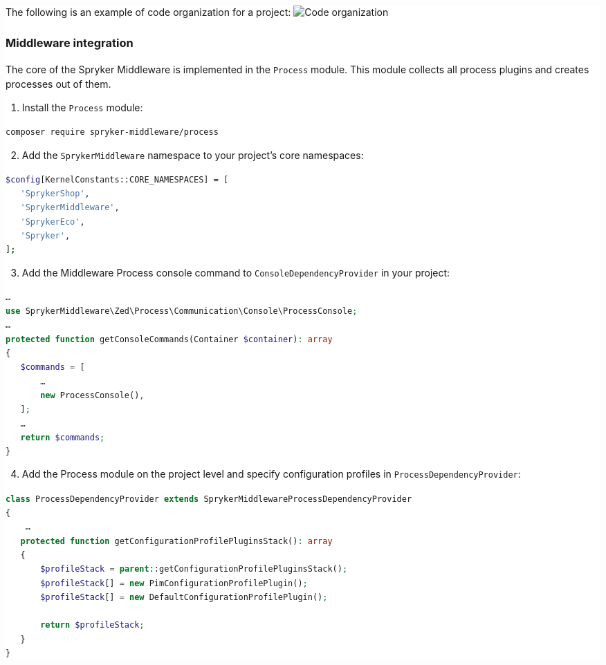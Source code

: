 The following is an example of code organization for a project:
![Code organization](https://spryker.s3.eu-central-1.amazonaws.com/docs/Developer+Guide/Spryker+Middleware/code-organization.png)

### Middleware integration

The core of the Spryker Middleware is implemented in the `Process` module. This module collects all process plugins and creates processes out of them.

1. Install the `Process` module:

```
composer require spryker-middleware/process
```

2. Add the `SprykerMiddleware` namespace to your project’s core namespaces:

```bash
$config[KernelConstants::CORE_NAMESPACES] = [
   'SprykerShop',
   'SprykerMiddleware',
   'SprykerEco',
   'Spryker',
];    
```

3. Add the Middleware Process console command to `ConsoleDependencyProvider` in your project:

```php
…
use SprykerMiddleware\Zed\Process\Communication\Console\ProcessConsole;
…
protected function getConsoleCommands(Container $container): array
{
   $commands = [
       …
       new ProcessConsole(),
   ];
   …
   return $commands;
}    
```

4. Add the Process module on the project level and specify configuration profiles in `ProcessDependencyProvider`:

```php
class ProcessDependencyProvider extends SprykerMiddlewareProcessDependencyProvider
{
    …
   protected function getConfigurationProfilePluginsStack(): array
   {
       $profileStack = parent::getConfigurationProfilePluginsStack();
       $profileStack[] = new PimConfigurationProfilePlugin();
       $profileStack[] = new DefaultConfigurationProfilePlugin();

       return $profileStack;
   }
}    
```

